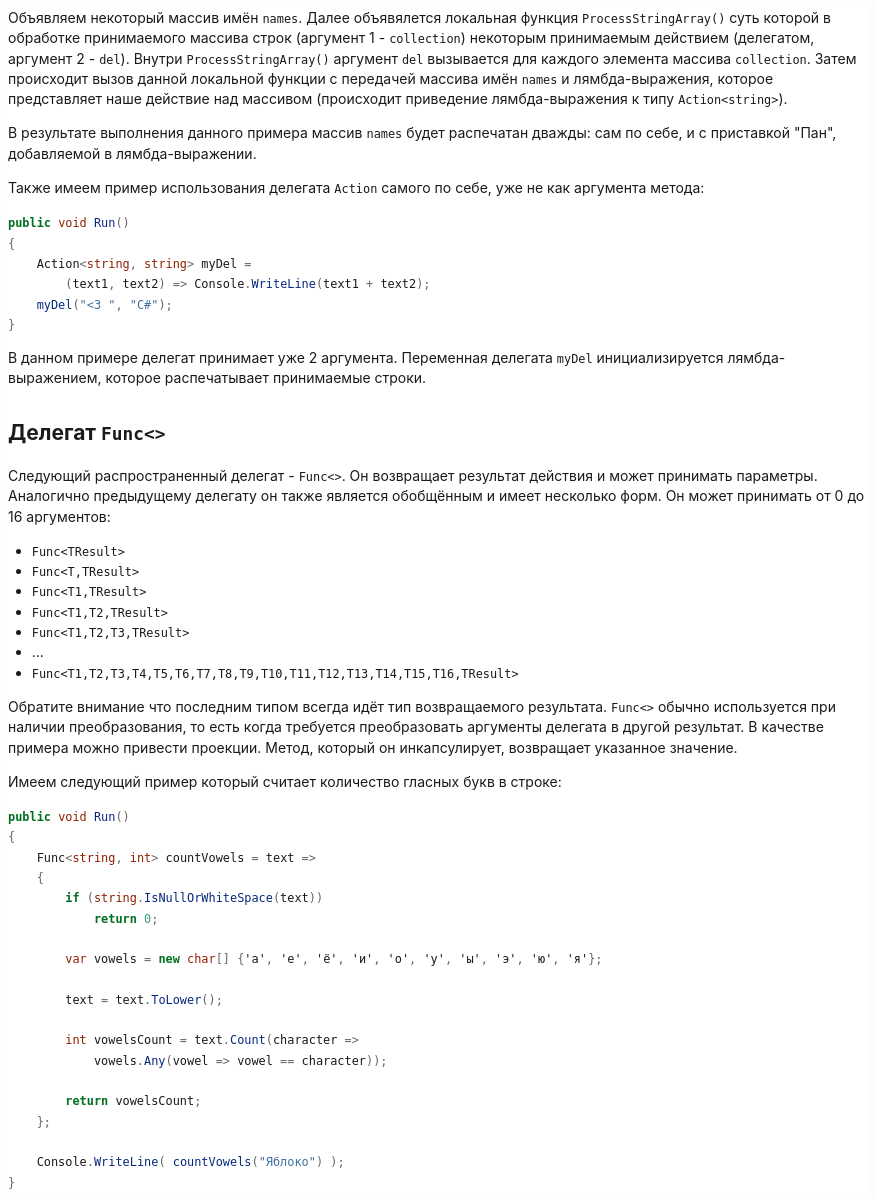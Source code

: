 Объявляем некоторый массив имён `names`. Далее объявялется локальная функция `ProcessStringArray()` суть которой в обработке принимаемого массива строк (аргумент 1 - `collection`) некоторым принимаемым действием (делегатом, аргумент 2 - `del`). Внутри `ProcessStringArray()` аргумент `del` вызывается для каждого элемента массива `collection`. Затем происходит вызов данной локальной функции с передачей массива имён `names` и лямбда-выражения, которое представляет наше действие над массивом (происходит приведение лямбда-выражения к типу `Action<string>`).

В результате выполнения данного примера массив `names` будет распечатан дважды: сам по себе, и с приставкой "Пан", добавляемой в лямбда-выражении.

Также имеем пример использования делегата `Action` самого по себе, уже не как аргумента метода:
```cs
public void Run()
{
    Action<string, string> myDel = 
        (text1, text2) => Console.WriteLine(text1 + text2);
    myDel("<3 ", "C#");
}
```

В данном примере делегат принимает уже 2 аргумента. Переменная делегата `myDel` инициализируется лямбда-выражением, которое распечатывает принимаемые строки.

## Делегат `Func<>`
Следующий распространенный делегат - `Func<>`. Он возвращает результат действия и может принимать параметры. Аналогично предыдущему делегату он также является обобщённым и имеет несколько форм. Он может принимать от 0 до 16 аргументов:
* `Func<TResult>`
* `Func<T,TResult>`
* `Func<T1,TResult>`
* `Func<T1,T2,TResult>`
* `Func<T1,T2,T3,TResult>`
* ...
* `Func<T1,T2,T3,T4,T5,T6,T7,T8,T9,T10,T11,T12,T13,T14,T15,T16,TResult>`

Обратите внимание что последним типом всегда идёт тип возвращаемого результата. `Func<>` обычно используется при наличии преобразования, то есть когда требуется преобразовать аргументы делегата в другой результат. В качестве примера можно привести проекции. Метод, который он инкапсулирует, возвращает указанное значение.

Имеем следующий пример который считает количество гласных букв в строке:
```cs
public void Run()
{
    Func<string, int> countVowels = text => 
    {
        if (string.IsNullOrWhiteSpace(text))
            return 0;

        var vowels = new char[] {'а', 'е', 'ё', 'и', 'о', 'у', 'ы', 'э', 'ю', 'я'};

        text = text.ToLower();

        int vowelsCount = text.Count(character => 
            vowels.Any(vowel => vowel == character));

        return vowelsCount;
    };

    Console.WriteLine( countVowels("Яблоко") );
}
```
